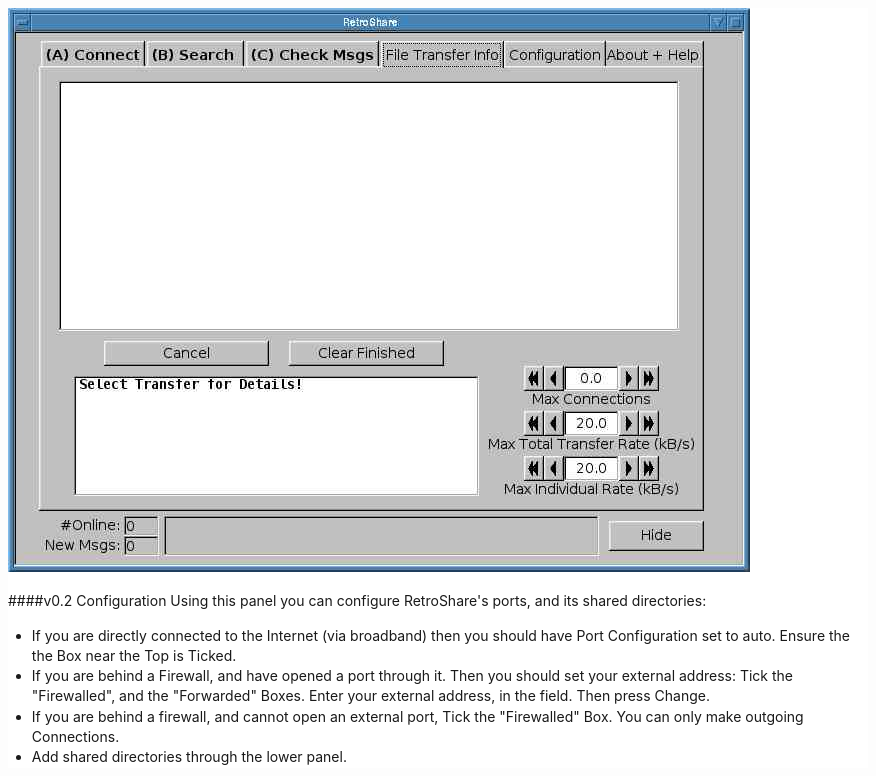 ![Retroshare v2.0 History Image File Transfer Window](../img/history/v2_transfer.png "Retroshare v2.0 History Image File Transfer Window")  

####v0.2 Configuration
Using this panel you can configure RetroShare's ports, and its shared directories:

 - If you are directly connected to the Internet (via broadband) 
   then you should have Port Configuration set to auto. Ensure the the 
   Box near the Top is Ticked.
 - If you are behind a Firewall, and have opened a port through it. 
   Then you should set your external address: Tick the "Firewalled", and 
   the "Forwarded" Boxes. Enter your external address, in the field. 
   Then press Change.
 - If you are behind a firewall, and cannot open an external port, Tick 
   the "Firewalled" Box. You can only make outgoing Connections.
 - Add shared directories through the lower panel. 
